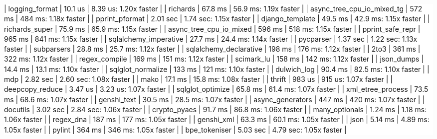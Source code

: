| logging_format             | 10.1 us                                                                | 8.39 us: 1.20x faster                                                 |
| richards                   | 67.8 ms                                                                | 56.9 ms: 1.19x faster                                                 |
| async_tree_cpu_io_mixed_tg | 572 ms                                                                 | 484 ms: 1.18x faster                                                  |
| pprint_pformat             | 2.01 sec                                                               | 1.74 sec: 1.15x faster                                                |
| django_template            | 49.5 ms                                                                | 42.9 ms: 1.15x faster                                                 |
| richards_super             | 75.9 ms                                                                | 65.9 ms: 1.15x faster                                                 |
| async_tree_cpu_io_mixed    | 596 ms                                                                 | 518 ms: 1.15x faster                                                  |
| pprint_safe_repr           | 965 ms                                                                 | 841 ms: 1.15x faster                                                  |
| sqlalchemy_imperative      | 27.7 ms                                                                | 24.4 ms: 1.14x faster                                                 |
| pycparser                  | 1.37 sec                                                               | 1.22 sec: 1.13x faster                                                |
| subparsers                 | 28.8 ms                                                                | 25.7 ms: 1.12x faster                                                 |
| sqlalchemy_declarative     | 198 ms                                                                 | 176 ms: 1.12x faster                                                  |
| 2to3                       | 361 ms                                                                 | 322 ms: 1.12x faster                                                  |
| regex_compile              | 169 ms                                                                 | 151 ms: 1.12x faster                                                  |
| scimark_lu                 | 158 ms                                                                 | 142 ms: 1.12x faster                                                  |
| json_dumps                 | 14.4 ms                                                                | 13.1 ms: 1.10x faster                                                 |
| sqlglot_normalize          | 133 ms                                                                 | 121 ms: 1.10x faster                                                  |
| dulwich_log                | 90.4 ms                                                                | 82.5 ms: 1.10x faster                                                 |
| mdp                        | 2.82 sec                                                               | 2.60 sec: 1.08x faster                                                |
| mako                       | 17.1 ms                                                                | 15.8 ms: 1.08x faster                                                 |
| thrift                     | 983 us                                                                 | 915 us: 1.07x faster                                                  |
| deepcopy_reduce            | 3.47 us                                                                | 3.23 us: 1.07x faster                                                 |
| sqlglot_optimize           | 65.8 ms                                                                | 61.4 ms: 1.07x faster                                                 |
| xml_etree_process          | 73.5 ms                                                                | 68.6 ms: 1.07x faster                                                 |
| genshi_text                | 30.5 ms                                                                | 28.5 ms: 1.07x faster                                                 |
| async_generators           | 447 ms                                                                 | 420 ms: 1.07x faster                                                  |
| docutils                   | 3.02 sec                                                               | 2.84 sec: 1.06x faster                                                |
| crypto_pyaes               | 91.7 ms                                                                | 86.8 ms: 1.06x faster                                                 |
| many_optionals             | 1.24 ms                                                                | 1.18 ms: 1.06x faster                                                 |
| regex_dna                  | 187 ms                                                                 | 177 ms: 1.05x faster                                                  |
| genshi_xml                 | 63.3 ms                                                                | 60.1 ms: 1.05x faster                                                 |
| json                       | 5.14 ms                                                                | 4.89 ms: 1.05x faster                                                 |
| pylint                     | 364 ms                                                                 | 346 ms: 1.05x faster                                                  |
| bpe_tokeniser              | 5.03 sec                                                               | 4.79 sec: 1.05x faster                                                |